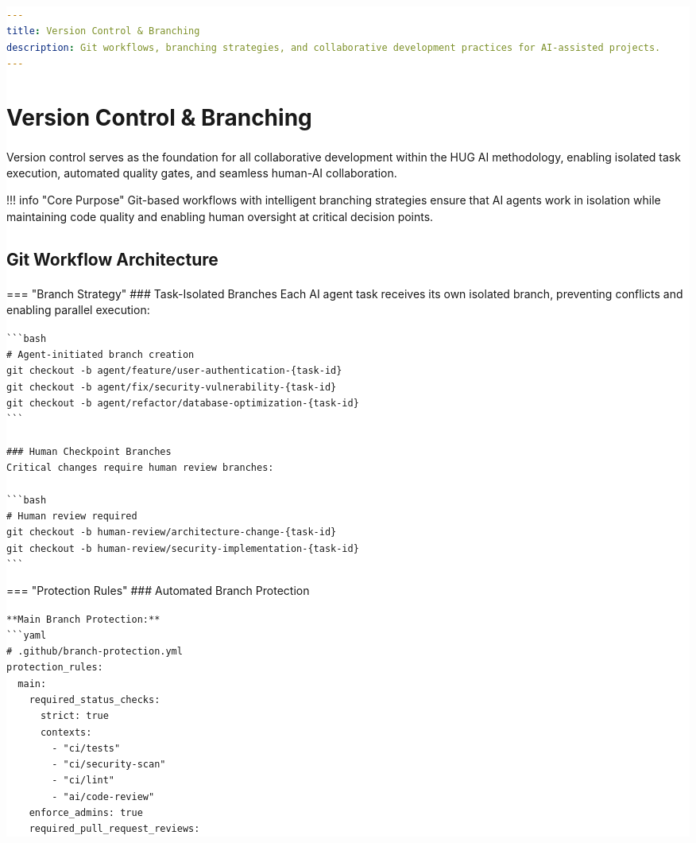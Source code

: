 ```yaml
---
title: Version Control & Branching
description: Git workflows, branching strategies, and collaborative development practices for AI-assisted projects.
---
```


# Version Control & Branching

Version control serves as the foundation for all collaborative development within the HUG AI methodology, enabling isolated task execution, automated quality gates, and seamless human-AI collaboration.

!!! info "Core Purpose"
    Git-based workflows with intelligent branching strategies ensure that AI agents work in isolation while maintaining code quality and enabling human oversight at critical decision points.

## Git Workflow Architecture

=== "Branch Strategy"
    ### Task-Isolated Branches
    Each AI agent task receives its own isolated branch, preventing conflicts and enabling parallel execution:

    ```bash
    # Agent-initiated branch creation
    git checkout -b agent/feature/user-authentication-{task-id}
    git checkout -b agent/fix/security-vulnerability-{task-id}
    git checkout -b agent/refactor/database-optimization-{task-id}
    ```

    ### Human Checkpoint Branches
    Critical changes require human review branches:

    ```bash
    # Human review required
    git checkout -b human-review/architecture-change-{task-id}
    git checkout -b human-review/security-implementation-{task-id}
    ```

=== "Protection Rules"
    ### Automated Branch Protection
    
    **Main Branch Protection:**
    ```yaml
    # .github/branch-protection.yml
    protection_rules:
      main:
        required_status_checks:
          strict: true
          contexts:
            - "ci/tests"
            - "ci/security-scan"
            - "ci/lint"
            - "ai/code-review"
        enforce_admins: true
        required_pull_request_reviews: